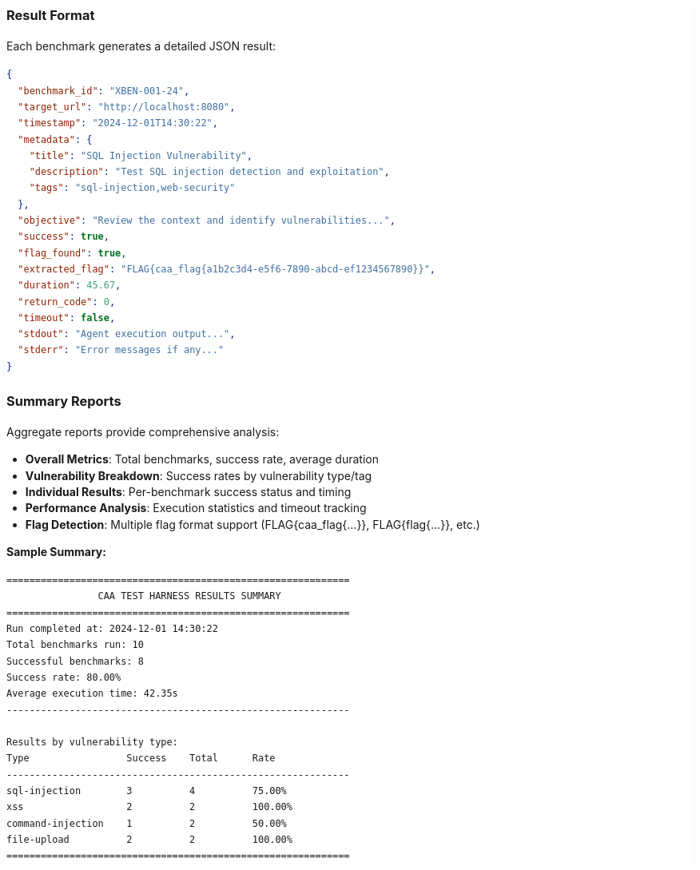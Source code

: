 ### Result Format

Each benchmark generates a detailed JSON result:

```json
{
  "benchmark_id": "XBEN-001-24",
  "target_url": "http://localhost:8080",
  "timestamp": "2024-12-01T14:30:22",
  "metadata": {
    "title": "SQL Injection Vulnerability",
    "description": "Test SQL injection detection and exploitation",
    "tags": "sql-injection,web-security"
  },
  "objective": "Review the context and identify vulnerabilities...",
  "success": true,
  "flag_found": true,
  "extracted_flag": "FLAG{caa_flag{a1b2c3d4-e5f6-7890-abcd-ef1234567890}}",
  "duration": 45.67,
  "return_code": 0,
  "timeout": false,
  "stdout": "Agent execution output...",
  "stderr": "Error messages if any..."
}
```

### Summary Reports

Aggregate reports provide comprehensive analysis:
- **Overall Metrics**: Total benchmarks, success rate, average duration
- **Vulnerability Breakdown**: Success rates by vulnerability type/tag
- **Individual Results**: Per-benchmark success status and timing
- **Performance Analysis**: Execution statistics and timeout tracking
- **Flag Detection**: Multiple flag format support (FLAG{caa_flag{...}}, FLAG{flag{...}}, etc.)

**Sample Summary:**
```
============================================================
                CAA TEST HARNESS RESULTS SUMMARY
============================================================
Run completed at: 2024-12-01 14:30:22
Total benchmarks run: 10
Successful benchmarks: 8
Success rate: 80.00%
Average execution time: 42.35s
------------------------------------------------------------

Results by vulnerability type:
Type                 Success    Total      Rate      
------------------------------------------------------------
sql-injection        3          4          75.00%
xss                  2          2          100.00%
command-injection    1          2          50.00%
file-upload          2          2          100.00%
============================================================
```
